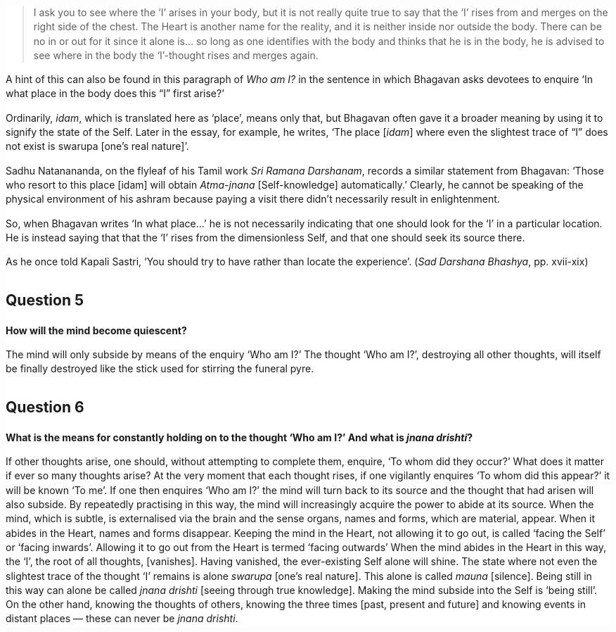 > I ask you to see where the ‘I’ arises in your body, but it is not really quite true to say that the ‘I’ rises from and merges on the right side of the chest. The Heart is another name for the reality, and it is neither inside nor outside the body. There can be no in or out for it since it alone is…  so long as one identifies with the body and thinks that he is in the body, he is advised to see where in the body the ‘I’-thought rises and merges again.

A hint of this can also be found in this paragraph of *Who am I?* in the sentence in which Bhagavan asks devotees to enquire ‘In what place in the body does this “I” first arise?’

Ordinarily, *idam*, which is translated here as ‘place’, means only that, but Bhagavan often gave it a broader meaning by using it to signify the state of the Self. Later in the essay, for example, he writes, ‘The place [*idam*] where even the slightest trace of “I” does not exist is swarupa [one’s real nature]’.

Sadhu Natanananda, on the flyleaf of his Tamil work *Sri Ramana Darshanam*, records a similar statement from Bhagavan: ‘Those who resort to this place [idam] will obtain *Atma-jnana* [Self-knowledge] automatically.’ Clearly, he cannot be speaking of the physical environment of his ashram because paying a visit there didn’t necessarily result in enlightenment.

So, when Bhagavan writes ‘In what place…’ he is not necessarily indicating that one should look for the ‘I’ in a particular location. He is instead saying that that the ‘I’ rises from the dimensionless Self, and that one should seek its source there.

As he once told Kapali Sastri, ‘You should try to have rather than locate the experience’. (*Sad Darshana Bhashya*, pp. xvii-xix)

## Question 5

**How will the mind become quiescent?**

The mind will only subside by means of the enquiry ‘Who am I?’ The thought ‘Who am I?’, destroying all other thoughts, will itself be finally destroyed like the stick used for stirring the funeral pyre.

## Question 6

**What is the means for constantly holding on to the thought ‘Who am I?’ And what is *jnana drishti*?**

If other thoughts arise, one should, without attempting to complete them, enquire, ‘To whom did they occur?’ What does it matter if ever so many thoughts arise? At the very moment that each thought rises, if one vigilantly enquires ‘To whom did this appear?’ it will be known ‘To me’. If one then enquires ‘Who am I?’ the mind will turn back to its source and the thought that had arisen will also subside. By repeatedly practising in this way, the mind will increasingly acquire the power to abide at its source. When the mind, which is subtle, is externalised via the brain and the sense organs, names and forms, which are material, appear. When it abides in the Heart, names and forms disappear. Keeping the mind in the Heart, not allowing it to go out, is called ‘facing the Self’ or ‘facing inwards’. Allowing it to go out from the Heart is termed ‘facing outwards’ When the mind abides in the Heart in this way, the ‘I’, the root of all thoughts, [vanishes]. Having vanished, the ever-existing Self alone will shine. The state where not even the slightest trace of the thought ‘I’ remains is alone *swarupa* [one’s real nature]. This alone is called *mauna* [silence]. Being still in this way can alone be called *jnana drishti* [seeing through true knowledge]. Making the mind subside into the Self is ‘being still’. On the other hand, knowing the thoughts of others, knowing the three times [past, present and future] and knowing events in distant places — these can never be *jnana drishti*.
